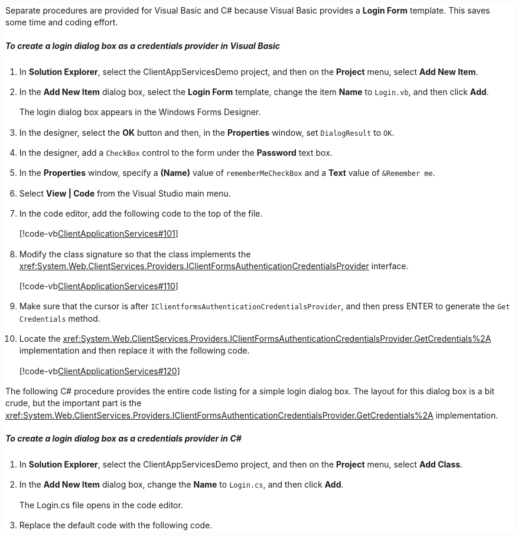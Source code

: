  Separate procedures are provided for Visual Basic and C# because Visual Basic provides a **Login Form** template. This saves some time and coding effort.  

##### To create a login dialog box as a credentials provider in Visual Basic  

1. In **Solution Explorer**, select the ClientAppServicesDemo project, and then on the **Project** menu, select **Add New Item**.  

2. In the **Add New Item** dialog box, select the **Login Form** template, change the item **Name** to `Login.vb`, and then click **Add**.  

    The login dialog box appears in the Windows Forms Designer.  

3. In the designer, select the **OK** button and then, in the **Properties** window, set `DialogResult` to `OK`.  

4. In the designer, add a `CheckBox` control to the form under the **Password** text box.  

5. In the **Properties** window, specify a **(Name)** value of `rememberMeCheckBox` and a **Text** value of `&Remember me`.  

6. Select **View &#124; Code** from the Visual Studio main menu.  

7. In the code editor, add the following code to the top of the file.  

    [!code-vb[ClientApplicationServices#101](../../../samples/snippets/visualbasic/VS_Snippets_Winforms/ClientApplicationServices/VB/Login.vb#101)]  

8. Modify the class signature so that the class implements the <xref:System.Web.ClientServices.Providers.IClientFormsAuthenticationCredentialsProvider> interface.  

    [!code-vb[ClientApplicationServices#110](../../../samples/snippets/visualbasic/VS_Snippets_Winforms/ClientApplicationServices/VB/Class1.vb#110)]  

9. Make sure that the cursor is after `IClientformsAuthenticationCredentialsProvider`, and then press ENTER to generate the `GetCredentials` method.  

10. Locate the <xref:System.Web.ClientServices.Providers.IClientFormsAuthenticationCredentialsProvider.GetCredentials%2A> implementation and then replace it with the following code.  

     [!code-vb[ClientApplicationServices#120](../../../samples/snippets/visualbasic/VS_Snippets_Winforms/ClientApplicationServices/VB/Login.vb#120)]  

 The following C# procedure provides the entire code listing for a simple login dialog box. The layout for this dialog box is a bit crude, but the important part is the <xref:System.Web.ClientServices.Providers.IClientFormsAuthenticationCredentialsProvider.GetCredentials%2A> implementation.  

##### To create a login dialog box as a credentials provider in C#  

1. In **Solution Explorer**, select the ClientAppServicesDemo project, and then on the **Project** menu, select **Add Class**.  

2. In the **Add New Item** dialog box, change the **Name** to `Login.cs`, and then click **Add**.  

    The Login.cs file opens in the code editor.  

3. Replace the default code with the following code.  
